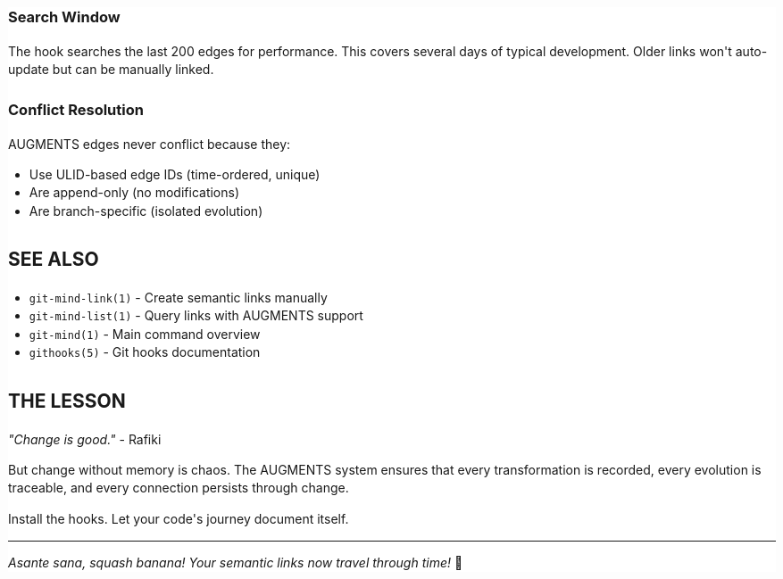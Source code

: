 ### Search Window

The hook searches the last 200 edges for performance. This covers several days of typical development. Older links won't auto-update but can be manually linked.

### Conflict Resolution

AUGMENTS edges never conflict because they:

- Use ULID-based edge IDs (time-ordered, unique)
- Are append-only (no modifications)
- Are branch-specific (isolated evolution)

## SEE ALSO

- `git-mind-link(1)` - Create semantic links manually
- `git-mind-list(1)` - Query links with AUGMENTS support
- `git-mind(1)` - Main command overview
- `githooks(5)` - Git hooks documentation

## THE LESSON

_"Change is good."_ - Rafiki

But change without memory is chaos. The AUGMENTS system ensures that every transformation is recorded, every evolution is traceable, and every connection persists through change.

Install the hooks. Let your code's journey document itself.

---

_Asante sana, squash banana! Your semantic links now travel through time!_ 🐒
